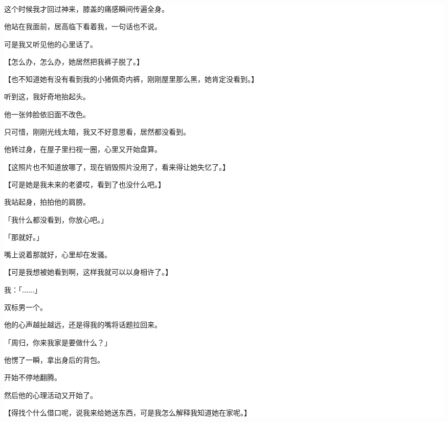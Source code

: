 
这个时候我才回过神来，膝盖的痛感瞬间传遍全身。


他站在我面前，居高临下看着我，一句话也不说。


可是我又听见他的心里话了。


【怎么办，怎么办，她居然把我裤子脱了。】


【也不知道她有没有看到我的小猪佩奇内裤，刚刚屋里那么黑，她肯定没看到。】


听到这，我好奇地抬起头。


他一张帅脸依旧面不改色。


只可惜，刚刚光线太暗，我又不好意思看，居然都没看到。


他转过身，在屋子里扫视一圈，心里又开始盘算。


【这照片也不知道放哪了，现在销毁照片没用了，看来得让她失忆了。】


【可是她是我未来的老婆哎，看到了也没什么吧。】


我站起身，拍拍他的肩膀。


「我什么都没看到，你放心吧。」


「那就好。」


嘴上说着那就好，心里却在发骚。


【可是我想被她看到啊，这样我就可以以身相许了。】


我：「……」


双标男一个。


他的心声越扯越远，还是得我的嘴将话题拉回来。


「周归，你来我家是要做什么？」


他愣了一瞬，拿出身后的背包。


开始不停地翻腾。


然后他的心理活动又开始了。


【得找个什么借口呢，说我来给她送东西，可是我怎么解释我知道她在家呢。】

